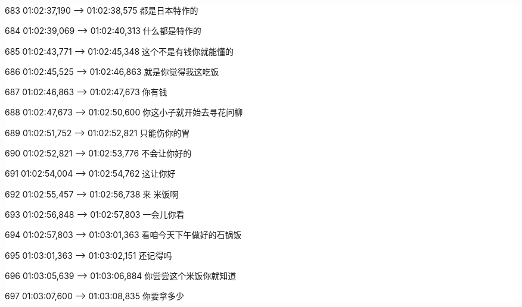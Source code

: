 683
01:02:37,190 –&gt; 01:02:38,575
都是日本特作的
 
684
01:02:39,069 –&gt; 01:02:40,313
什么都是特作的
 
685
01:02:43,771 –&gt; 01:02:45,348
这个不是有钱你就能懂的
 
686
01:02:45,525 –&gt; 01:02:46,863
就是你觉得我这吃饭
 
687
01:02:46,863 –&gt; 01:02:47,673
你有钱
 
688
01:02:47,673 –&gt; 01:02:50,600
你这小子就开始去寻花问柳
 
689
01:02:51,752 –&gt; 01:02:52,821
只能伤你的胃
 
690
01:02:52,821 –&gt; 01:02:53,776
不会让你好的
 
691
01:02:54,004 –&gt; 01:02:54,762
这让你好
 
692
01:02:55,457 –&gt; 01:02:56,738
来 米饭啊
 
693
01:02:56,848 –&gt; 01:02:57,803
一会儿你看
 
694
01:02:57,803 –&gt; 01:03:01,363
看咱今天下午做好的石锅饭
 
695
01:03:01,363 –&gt; 01:03:02,151
还记得吗
 
696
01:03:05,639 –&gt; 01:03:06,884
你尝尝这个米饭你就知道
 
697
01:03:07,600 –&gt; 01:03:08,835
你要拿多少
 